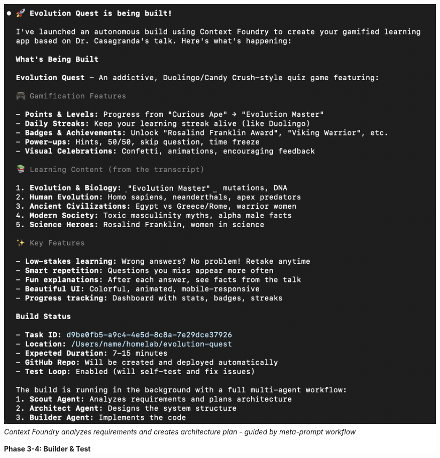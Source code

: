 ![Starting Research and Design](docs/screenshots/EvolutionQuestBeingBuilt.png)
*Context Foundry analyzes requirements and creates architecture plan - guided by meta-prompt workflow*

**Phase 3-4: Builder & Test**
